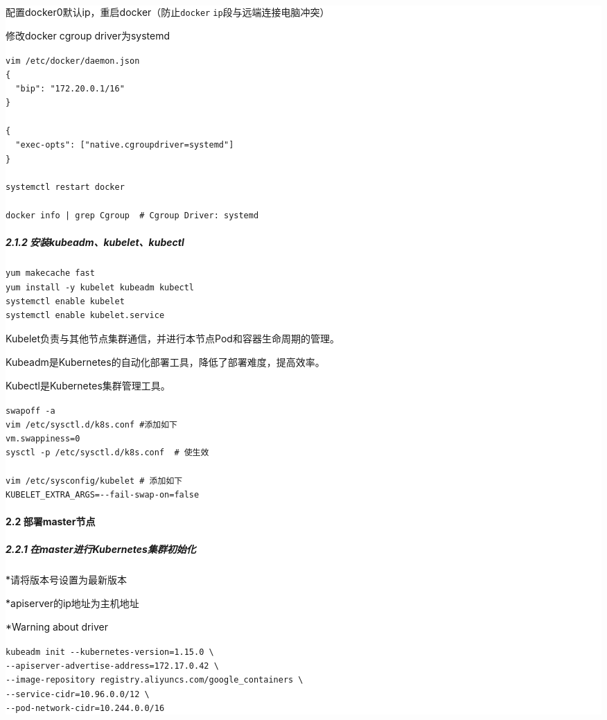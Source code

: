 配置docker0默认ip，重启docker（防止`docker` `ip`段与远端连接电脑冲突）

修改docker cgroup driver为systemd

```shell
vim /etc/docker/daemon.json
{
  "bip": "172.20.0.1/16"
}

{
  "exec-opts": ["native.cgroupdriver=systemd"]
}

systemctl restart docker

docker info | grep Cgroup  # Cgroup Driver: systemd
```

##### 2.1.2 安装kubeadm、kubelet、kubectl

```shell
yum makecache fast
yum install -y kubelet kubeadm kubectl
systemctl enable kubelet
systemctl enable kubelet.service
```

Kubelet负责与其他节点集群通信，并进行本节点Pod和容器生命周期的管理。

Kubeadm是Kubernetes的自动化部署工具，降低了部署难度，提高效率。

Kubectl是Kubernetes集群管理工具。

```shell
swapoff -a
vim /etc/sysctl.d/k8s.conf #添加如下
vm.swappiness=0
sysctl -p /etc/sysctl.d/k8s.conf  # 使生效

vim /etc/sysconfig/kubelet # 添加如下
KUBELET_EXTRA_ARGS=--fail-swap-on=false
```

#### 2.2 部署master节点

##### 2.2.1 在master进行Kubernetes集群初始化

*请将版本号设置为最新版本

*apiserver的ip地址为主机地址

*Warning about driver

```shell
kubeadm init --kubernetes-version=1.15.0 \
--apiserver-advertise-address=172.17.0.42 \
--image-repository registry.aliyuncs.com/google_containers \
--service-cidr=10.96.0.0/12 \
--pod-network-cidr=10.244.0.0/16
```
